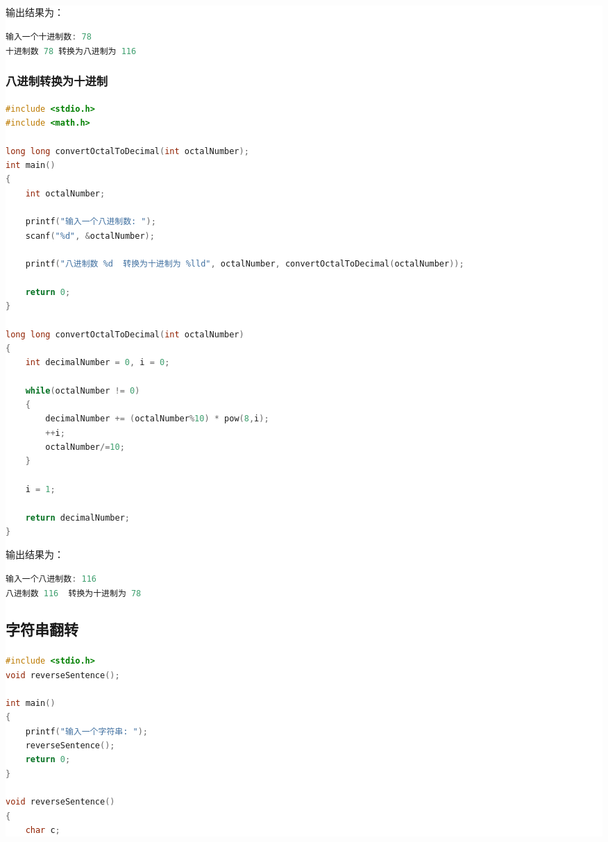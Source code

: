 输出结果为：

```c
输入一个十进制数: 78
十进制数 78 转换为八进制为 116
```

### 八进制转换为十进制

```c
#include <stdio.h>
#include <math.h>
 
long long convertOctalToDecimal(int octalNumber);
int main()
{
    int octalNumber;
 
    printf("输入一个八进制数: ");
    scanf("%d", &octalNumber);
 
    printf("八进制数 %d  转换为十进制为 %lld", octalNumber, convertOctalToDecimal(octalNumber));
 
    return 0;
}
 
long long convertOctalToDecimal(int octalNumber)
{
    int decimalNumber = 0, i = 0;
 
    while(octalNumber != 0)
    {
        decimalNumber += (octalNumber%10) * pow(8,i);
        ++i;
        octalNumber/=10;
    }
 
    i = 1;
 
    return decimalNumber;
}
```

输出结果为：

```c
输入一个八进制数: 116
八进制数 116  转换为十进制为 78
```

## 字符串翻转

```c
#include <stdio.h>
void reverseSentence();
 
int main()
{
    printf("输入一个字符串: ");
    reverseSentence();
    return 0;
}
 
void reverseSentence()
{
    char c;
```
